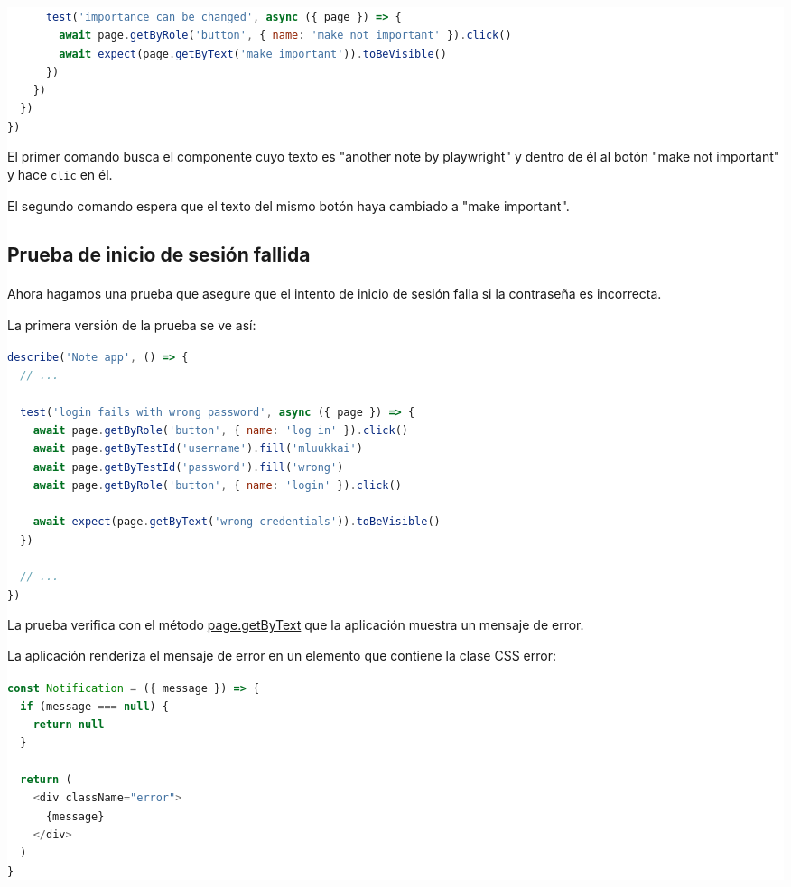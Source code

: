```js
      test('importance can be changed', async ({ page }) => {
        await page.getByRole('button', { name: 'make not important' }).click()
        await expect(page.getByText('make important')).toBeVisible()
      })
    })
  })
})
```

El primer comando busca el componente cuyo texto es "another note by playwright" y dentro de él al botón "make not important" y hace `clic` en él.

El segundo comando espera que el texto del mismo botón haya cambiado a "make important".

## Prueba de inicio de sesión fallida

Ahora hagamos una prueba que asegure que el intento de inicio de sesión falla si la contraseña es incorrecta.

La primera versión de la prueba se ve así:

```js
describe('Note app', () => {
  // ...

  test('login fails with wrong password', async ({ page }) => {
    await page.getByRole('button', { name: 'log in' }).click()
    await page.getByTestId('username').fill('mluukkai')
    await page.getByTestId('password').fill('wrong')
    await page.getByRole('button', { name: 'login' }).click()

    await expect(page.getByText('wrong credentials')).toBeVisible()
  })

  // ...
})
```

La prueba verifica con el método [page.getByText](https://playwright.dev/docs/api/class-page#page-get-by-text) que la aplicación muestra un mensaje de error.

La aplicación renderiza el mensaje de error en un elemento que contiene la clase CSS error:

```js
const Notification = ({ message }) => {
  if (message === null) {
    return null
  }

  return (
    <div className="error">
      {message}
    </div>
  )
}
```
